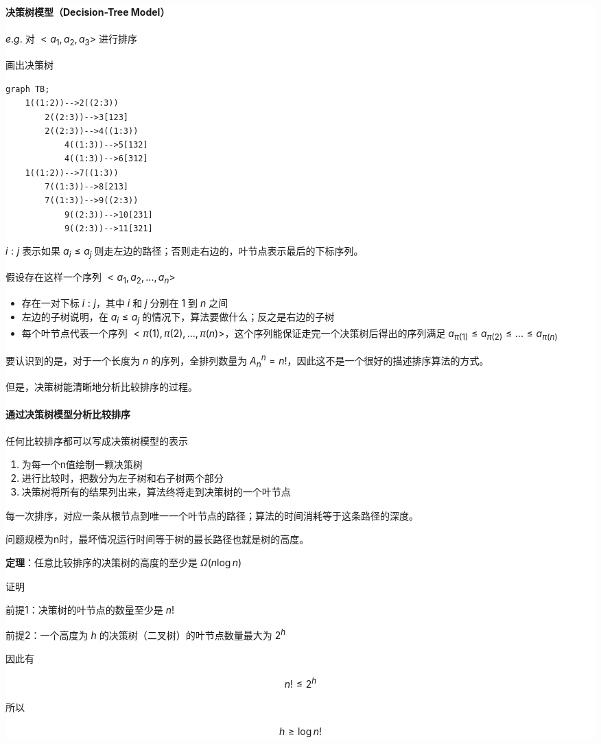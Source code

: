 #### 决策树模型（Decision-Tree Model）

$e.g.$ 对 $<a_{1},a_{2},a_{3}>$ 进行排序

画出决策树

```mermaid
graph TB;
    1((1:2))-->2((2:3))
        2((2:3))-->3[123]
        2((2:3))-->4((1:3))
            4((1:3))-->5[132]
            4((1:3))-->6[312]
    1((1:2))-->7((1:3))
        7((1:3))-->8[213]
        7((1:3))-->9((2:3))
            9((2:3))-->10[231]
            9((2:3))-->11[321]
```

$i:j$ 表示如果 $a_{i}\leqslant a_{j}$ 则走左边的路径；否则走右边的，叶节点表示最后的下标序列。

假设存在这样一个序列 $<a_{1},a_{2},...,a_{n}>$

- 存在一对下标 $i:j$，其中 $i$ 和 $j$ 分别在 $1$ 到 $n$ 之间
- 左边的子树说明，在 $a_{i}\leqslant a_{j}$ 的情况下，算法要做什么；反之是右边的子树
- 每个叶节点代表一个序列 $<\pi(1),\pi(2),...,\pi(n)>$，这个序列能保证走完一个决策树后得出的序列满足 $a_{\pi(1)}\leqslant a_{\pi(2)}\leqslant...\leqslant a_{\pi(n)}$

要认识到的是，对于一个长度为 $n$ 的序列，全排列数量为 $A_{n}^{n}=n!$，因此这不是一个很好的描述排序算法的方式。

但是，决策树能清晰地分析比较排序的过程。

#### 通过决策树模型分析比较排序

任何比较排序都可以写成决策树模型的表示

1. 为每一个n值绘制一颗决策树
2. 进行比较时，把数分为左子树和右子树两个部分
3. 决策树将所有的结果列出来，算法终将走到决策树的一个叶节点

每一次排序，对应一条从根节点到唯一一个叶节点的路径；算法的时间消耗等于这条路径的深度。

问题规模为n时，最坏情况运行时间等于树的最长路径也就是树的高度。

**定理**：任意比较排序的决策树的高度的至少是 $\Omega(n\log n)$

证明

前提1：决策树的叶节点的数量至少是 $n!$

前提2：一个高度为 $h$ 的决策树（二叉树）的叶节点数量最大为 $2^h$

因此有

$$n!\leqslant 2^h$$

所以

$$h\geqslant \log n!$$
